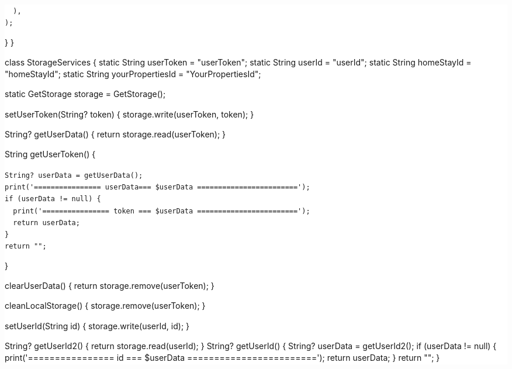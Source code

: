       ),
    );
  }
}

class StorageServices {
  static String userToken = "userToken";
  static String userId = "userId";
  static String homeStayId = "homeStayId";
  static String yourPropertiesId = "YourPropertiesId";

  static GetStorage storage = GetStorage();

  setUserToken(String? token) {
    storage.write(userToken, token);
  }

  String? getUserData() {
    return storage.read(userToken);
  }

  String getUserToken() {

    String? userData = getUserData();
    print('================ userData=== $userData ========================');
    if (userData != null) {
      print('================ token === $userData ========================');
      return userData;
    }
    return "";
  }

  clearUserData() {
    return storage.remove(userToken);
  }

  cleanLocalStorage() {
    storage.remove(userToken);
  }

  setUserId(String id) {
    storage.write(userId, id);
  }

  String? getUserId2() {
    return storage.read(userId);
  }
  String? getUserId() {
    String? userData = getUserId2();
    if (userData != null) {
      print('================ id === $userData ========================');
      return userData;
    }
    return "";
  }
